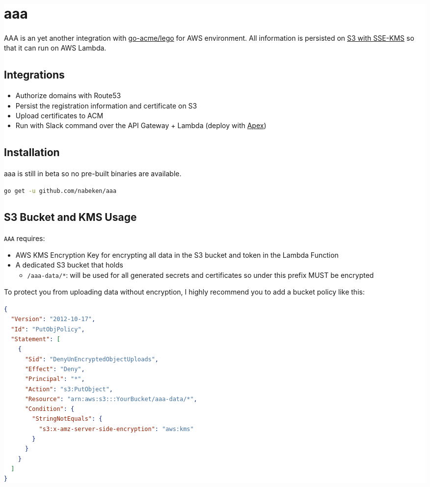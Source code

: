 # aaa

AAA is an yet another integration with [go-acme/lego](https://github.com/go-acme/lego) for AWS environment. All information is persisted on [S3 with SSE-KMS](http://docs.aws.amazon.com/AmazonS3/latest/dev/UsingKMSEncryption.html) so that it can run on AWS Lambda.

## Integrations

- Authorize domains with Route53
- Persist the registration information and certificate on S3
- Upload certificates to ACM
- Run with Slack command over the API Gateway + Lambda (deploy with [Apex](https://apex.run/))

## Installation

aaa is still in beta so no pre-built binaries are available.

```sh
go get -u github.com/nabeken/aaa
```

## S3 Bucket and KMS Usage

`AAA` requires:

- AWS KMS Encryption Key for encrypting all data in the S3 bucket and token in the Lambda Function
- A dedicated S3 bucket that holds
  - `/aaa-data/*`: will be used for all generated secrets and certificates so under this prefix MUST be encrypted

To protect you from uploading data without encryption, I highly recommend you to add a bucket policy like this:

```json
{
  "Version": "2012-10-17",
  "Id": "PutObjPolicy",
  "Statement": [
    {
      "Sid": "DenyUnEncryptedObjectUploads",
      "Effect": "Deny",
      "Principal": "*",
      "Action": "s3:PutObject",
      "Resource": "arn:aws:s3:::YourBucket/aaa-data/*",
      "Condition": {
        "StringNotEquals": {
          "s3:x-amz-server-side-encryption": "aws:kms"
        }
      }
    }
  ]
}
```
